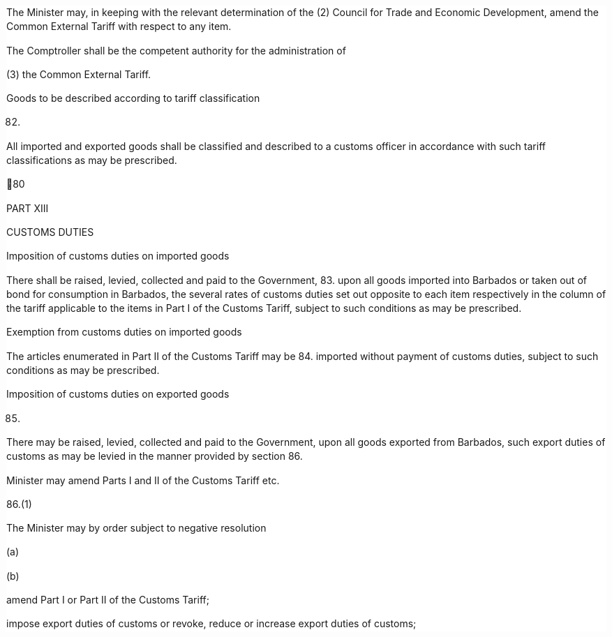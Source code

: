 The  Minister  may,  in  keeping  with  the  relevant  determination  of  the
(2)
Council for Trade and Economic Development, amend the Common External
Tariff with respect to any item.

The Comptroller shall be the competent authority for the administration of

(3)
the Common External Tariff.

Goods to be described according to tariff classification

82.
All imported and exported goods shall be classified and described to
a  customs  officer  in  accordance  with  such  tariff  classifications  as  may  be
prescribed.

80

PART XIII

CUSTOMS DUTIES

Imposition of customs duties on imported goods

There shall be raised, levied, collected and paid to the Government,
83.
upon all goods imported into Barbados or taken out of bond for consumption in
Barbados,  the  several  rates  of  customs  duties  set  out  opposite  to  each  item
respectively in the column of the tariff applicable to the items in Part I of the
Customs Tariff, subject to such conditions as may be prescribed.

Exemption from customs duties on imported goods

The  articles  enumerated  in  Part  II  of  the  Customs  Tariff  may  be
84.
imported without payment of customs duties, subject to such conditions as may
be prescribed.

Imposition of customs duties on exported goods

85.
There may be raised, levied, collected and paid to the Government,
upon all goods exported from Barbados, such export duties of customs as may
be levied in the manner provided by section 86.

Minister may amend Parts I and II of the Customs Tariff etc.

86.(1)

The Minister may by order subject to negative resolution

(a)

(b)

amend Part I or Part II of the Customs Tariff;

impose export duties of customs or revoke, reduce or increase export
duties of customs;
